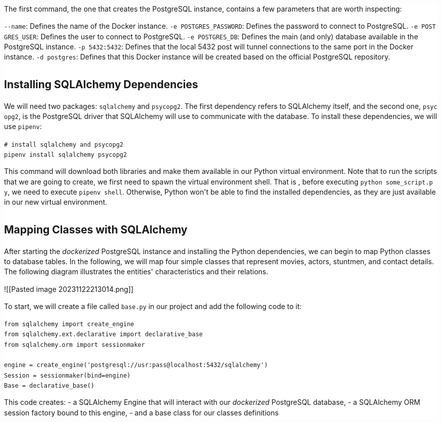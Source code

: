 The first command, the one that creates the PostgreSQL instance, contains a few parameters that are worth inspecting:

`--name`: Defines the name of the Docker instance.
`-e POSTGRES_PASSWORD`: Defines the password to connect to PostgreSQL.
`-e POSTGRES_USER`: Defines the user to connect to PostgreSQL.
`-e POSTGRES_DB`: Defines the main (and only) database available in the PostgreSQL instance.
`-p 5432:5432`: Defines that the local 5432 post will tunnel connections to the same port in the Docker instance.
`-d postgres`: Defines that this Docker instance will be created based on the official PostgreSQL repository.

## Installing SQLAlchemy Dependencies

We will need two packages: `sqlalchemy` and `psycopg2`. The first dependency refers to SQLAlchemy itself, and the second one, `psycopg2`, is the PostgreSQL driver that SQLAlchemy will use to communicate with the database. To install these dependencies, we will use `pipenv`:

```
# install sqlalchemy and psycopg2
pipenv install sqlalchemy psycopg2
```

This command will download both libraries and make them available in our Python virtual environment. Note that to run the scripts that we are going to create, we first need to spawn the virtual environment shell. That is , before executing `python some_script.py`, we need to execute `pipenv shell`. Otherwise, Python won't be able to find the installed dependencies, as they are just available in our new virtual environment.

## Mapping Classes with SQLAlchemy

After starting the *dockerized* PostgreSQL instance and installing the Python dependencies, we can begin to map Python classes to database tables. In the following, we will map four simple classes that represent movies, actors, stuntmen, and contact details. The following diagram illustrates the entities' characteristics and their relations.

![[Pasted image 20231122213014.png]]

To start, we will create a file called `base.py` in our project and add the following code to it:
```
from sqlalchemy import create_engine
from sqlalchemy.ext.declarative import declarative_base
from sqlalchemy.orm import sessionmaker

engine = create_engine('postgresql://usr:pass@localhost:5432/sqlalchemy')
Session = sessionmaker(bind=engine)
Base = declarative_base()

```

This code creates:
	- a SQLAlchemy Engine that will interact with our *dockerized* PostgreSQL database,
	- a SQLAlchemy ORM session factory bound to this engine,
	- and a base class for our classes definitions
